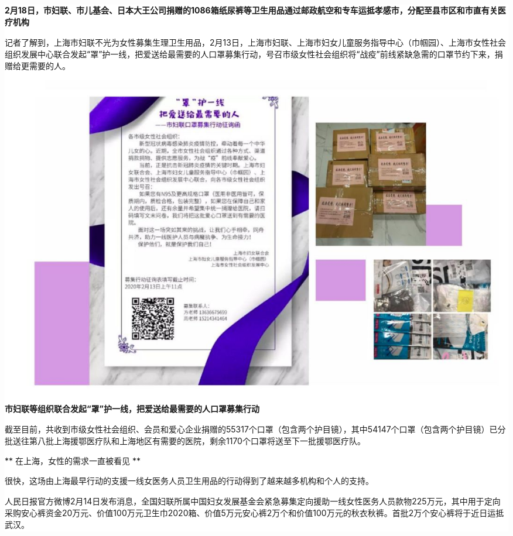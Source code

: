 **2月18日，市妇联、市儿基会、日本大王公司捐赠的1086箱纸尿裤等卫生用品通过邮政航空和专车运抵孝感市，分配至县市区和市直有关医疗机构**

记者了解到，上海市妇联不光为女性募集生理卫生用品，2月13日，上海市妇联、上海市妇女儿童服务指导中心（巾帼园）、上海市女性社会组织发展中心联合发起“罩”护一线，把爱送给最需要的人口罩募集行动，号召市级女性社会组织将“战疫”前线紧缺急需的口罩节约下来，捐赠给更需要的人。

![](/images/post/ee03e2fc78bc8dc4444c5ab2f282b421.jpg)

**市妇联等组织联合发起“罩”护一线，把爱送给最需要的人口罩募集行动**

截至目前，共收到市级女性社会组织、会员和爱心企业捐赠的55317个口罩（包含两个护目镜），其中54147个口罩（包含两个护目镜）已分批送往第八批上海援鄂医疗队和上海地区有需要的医院，剩余1170个口罩将送至下一批援鄂医疗队。

** 在上海，女性的需求一直被看见 **

很快，这场由上海最早行动的支援一线女医务人员卫生用品的行动得到了越来越多机构和个人的支持。

人民日报官方微博2月14日发布消息，全国妇联所属中国妇女发展基金会紧急募集定向援助一线女性医务人员款物225万元，其中用于定向采购安心裤资金20万元、价值100万元卫生巾2020箱、价值5万元安心裤2万个和价值100万元的秋衣秋裤。首批2万个安心裤将于近日运抵武汉。
